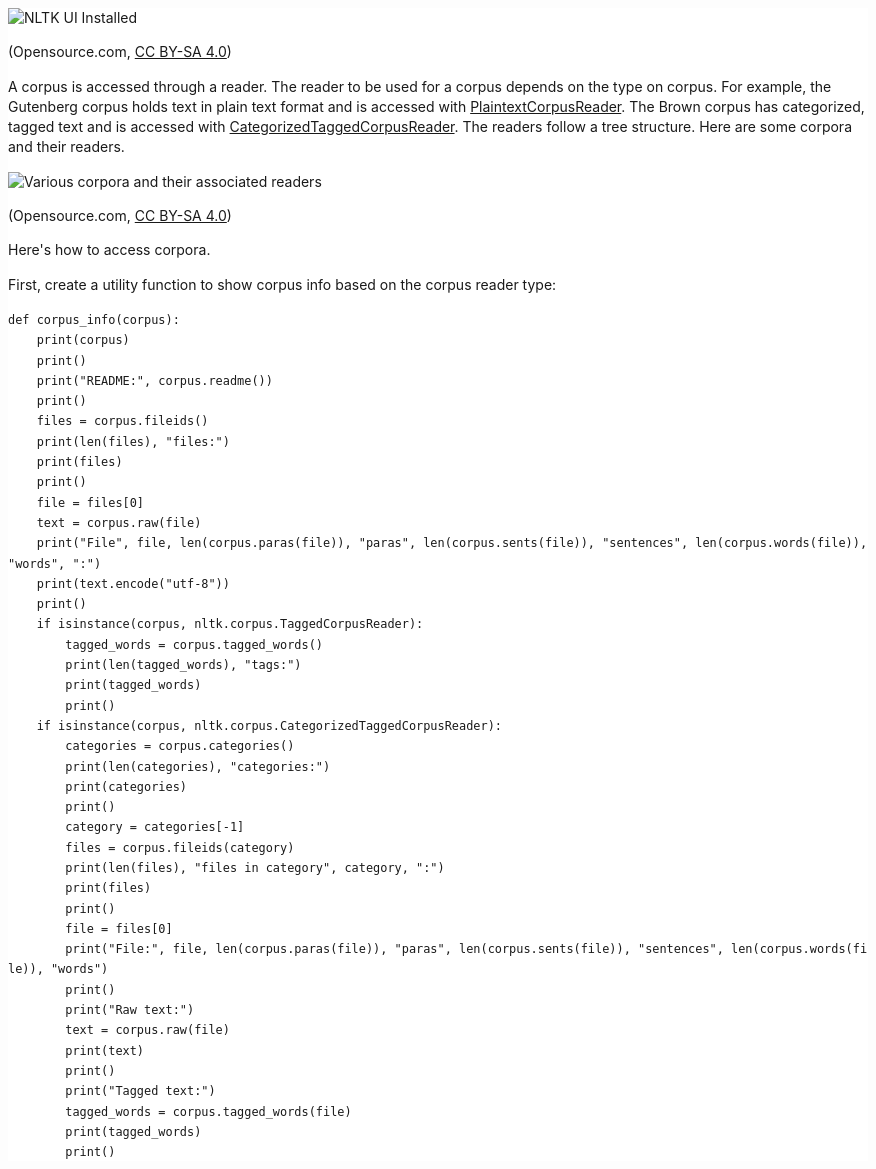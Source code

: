 ![NLTK UI Installed][15]

(Opensource.com, [CC BY-SA 4.0][7])

A corpus is accessed through a reader. The reader to be used for a corpus depends on the type on corpus. For example, the Gutenberg corpus holds text in plain text format and is accessed with [PlaintextCorpusReader][16]. The Brown corpus has categorized, tagged text and is accessed with [CategorizedTaggedCorpusReader][17]. The readers follow a tree structure. Here are some corpora and their readers.

![Various corpora and their associated readers][18]

(Opensource.com, [CC BY-SA 4.0][7])

Here's how to access corpora.

First, create a utility function to show corpus info based on the corpus reader type:


```
def corpus_info(corpus):
    print(corpus)
    print()
    print("README:", corpus.readme())
    print()
    files = corpus.fileids()
    print(len(files), "files:")
    print(files)
    print()
    file = files[0]
    text = corpus.raw(file)
    print("File", file, len(corpus.paras(file)), "paras", len(corpus.sents(file)), "sentences", len(corpus.words(file)), "words", ":")
    print(text.encode("utf-8"))
    print()
    if isinstance(corpus, nltk.corpus.TaggedCorpusReader):
        tagged_words = corpus.tagged_words()
        print(len(tagged_words), "tags:")
        print(tagged_words)
        print()
    if isinstance(corpus, nltk.corpus.CategorizedTaggedCorpusReader):
        categories = corpus.categories()
        print(len(categories), "categories:")
        print(categories)
        print()
        category = categories[-1]
        files = corpus.fileids(category)
        print(len(files), "files in category", category, ":")
        print(files)
        print()
        file = files[0]
        print("File:", file, len(corpus.paras(file)), "paras", len(corpus.sents(file)), "sentences", len(corpus.words(file)), "words")
        print()
        print("Raw text:")
        text = corpus.raw(file)
        print(text)
        print()
        print("Tagged text:")
        tagged_words = corpus.tagged_words(file)
        print(tagged_words)
        print()
```


[#]: collector: (lujun9972)
[#]: translator: ( )
[#]: reviewer: ( )
[#]: publisher: ( )
[#]: url: ( )
[#]: subject: (Practice parsing text in NLP with Python)
[#]: via: (https://opensource.com/article/20/8/intro-python-nltk)
[#]: author: (Girish Managoli https://opensource.com/users/gammay)
[a]: https://opensource.com/users/gammay
[b]: https://github.com/lujun9972
[1]: https://opensource.com/sites/default/files/styles/image-full-size/public/lead-images/python-programming-code-keyboard.png?itok=fxiSpmnd (Hands on a keyboard with a Python book )
[2]: https://opensource.com/article/20/6/open-source-voice-assistant
[3]: http://www.nltk.org/
[4]: https://opensource.com/article/17/10/python-101
[5]: https://www.nltk.org/install.html
[6]: https://opensource.com/sites/default/files/uploads/nltk-ui.png (NLTK UI Screenshot)
[7]: https://creativecommons.org/licenses/by-sa/4.0/
[8]: https://pypi.org/project/pycontractions/
[9]: https://en.wikipedia.org/wiki/Open_source
[10]: https://www.gutenberg.org/
[11]: https://www.ling.upenn.edu/courses/Fall_2003/ling001/penn_treebank_pos.html
[12]: https://en.wikipedia.org/wiki/Inflection#Examples_in_English
[13]: https://www.nltk.org/api/nltk.stem.html
[14]: tmp.XEvF53uYEn#Setup
[15]: https://opensource.com/sites/default/files/uploads/nltk-ui-installed.png (NLTK UI Installed)
[16]: https://www.nltk.org/_modules/nltk/corpus/reader/plaintext.html
[17]: https://www.nltk.org/_modules/nltk/corpus/reader/tagged.html
[18]: https://opensource.com/sites/default/files/uploads/corpora.jpg (Various corpora and their associated readers)
[19]: http://www.gutenberg.org/ebooks/author/783